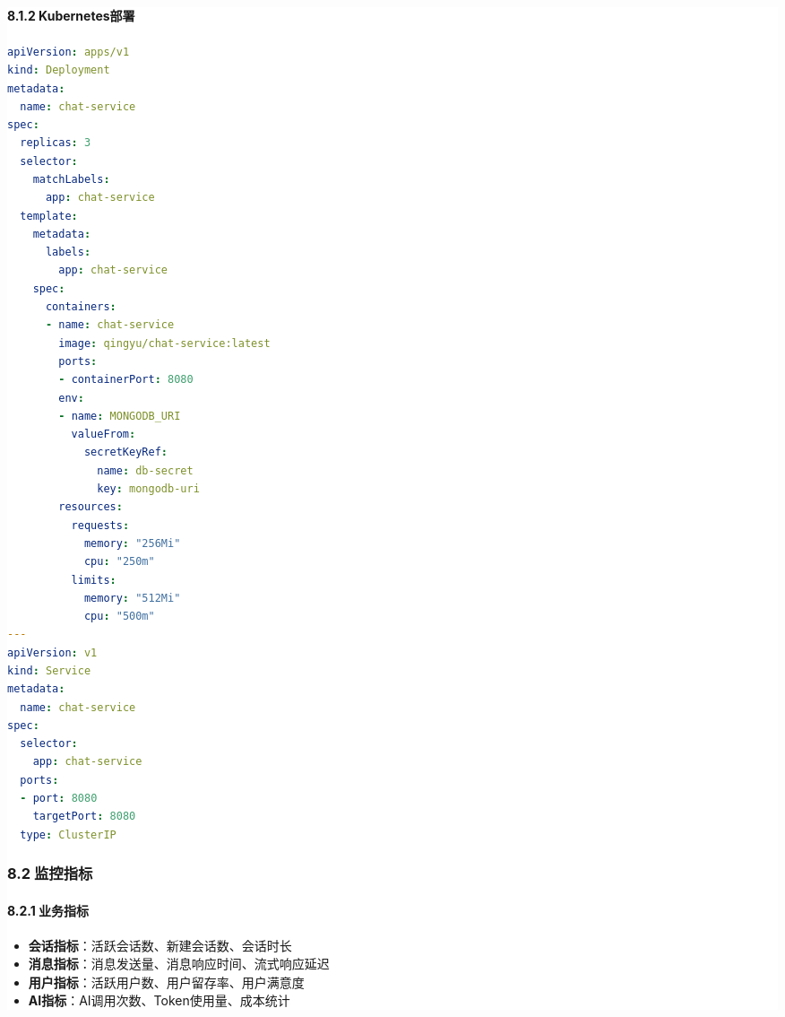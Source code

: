 #### 8.1.2 Kubernetes部署
```yaml
apiVersion: apps/v1
kind: Deployment
metadata:
  name: chat-service
spec:
  replicas: 3
  selector:
    matchLabels:
      app: chat-service
  template:
    metadata:
      labels:
        app: chat-service
    spec:
      containers:
      - name: chat-service
        image: qingyu/chat-service:latest
        ports:
        - containerPort: 8080
        env:
        - name: MONGODB_URI
          valueFrom:
            secretKeyRef:
              name: db-secret
              key: mongodb-uri
        resources:
          requests:
            memory: "256Mi"
            cpu: "250m"
          limits:
            memory: "512Mi"
            cpu: "500m"
---
apiVersion: v1
kind: Service
metadata:
  name: chat-service
spec:
  selector:
    app: chat-service
  ports:
  - port: 8080
    targetPort: 8080
  type: ClusterIP
```

### 8.2 监控指标

#### 8.2.1 业务指标
- **会话指标**：活跃会话数、新建会话数、会话时长
- **消息指标**：消息发送量、消息响应时间、流式响应延迟
- **用户指标**：活跃用户数、用户留存率、用户满意度
- **AI指标**：AI调用次数、Token使用量、成本统计
